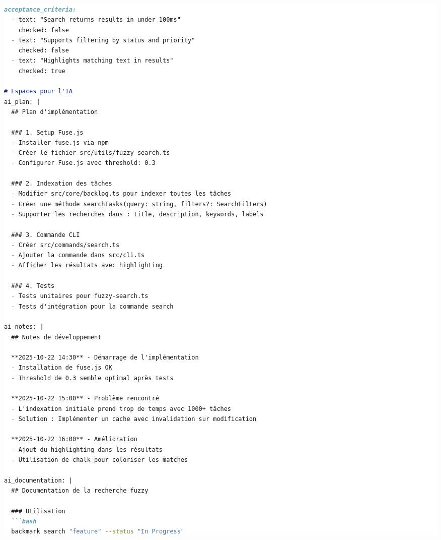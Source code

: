 ```markdown
acceptance_criteria:
  - text: "Search returns results in under 100ms"
    checked: false
  - text: "Supports filtering by status and priority"
    checked: false
  - text: "Highlights matching text in results"
    checked: true

# Espaces pour l'IA
ai_plan: |
  ## Plan d'implémentation

  ### 1. Setup Fuse.js
  - Installer fuse.js via npm
  - Créer le fichier src/utils/fuzzy-search.ts
  - Configurer Fuse.js avec threshold: 0.3

  ### 2. Indexation des tâches
  - Modifier src/core/backlog.ts pour indexer toutes les tâches
  - Créer une méthode searchTasks(query: string, filters?: SearchFilters)
  - Supporter les recherches dans : title, description, keywords, labels

  ### 3. Commande CLI
  - Créer src/commands/search.ts
  - Ajouter la commande dans src/cli.ts
  - Afficher les résultats avec highlighting

  ### 4. Tests
  - Tests unitaires pour fuzzy-search.ts
  - Tests d'intégration pour la commande search

ai_notes: |
  ## Notes de développement

  **2025-10-22 14:30** - Démarrage de l'implémentation
  - Installation de fuse.js OK
  - Threshold de 0.3 semble optimal après tests

  **2025-10-22 15:00** - Problème rencontré
  - L'indexation initiale prend trop de temps avec 1000+ tâches
  - Solution : Implémenter un cache avec invalidation sur modification

  **2025-10-22 16:00** - Amélioration
  - Ajout du highlighting dans les résultats
  - Utilisation de chalk pour coloriser les matches

ai_documentation: |
  ## Documentation de la recherche fuzzy

  ### Utilisation
  ```bash
  backmark search "feature" --status "In Progress"
  ```
